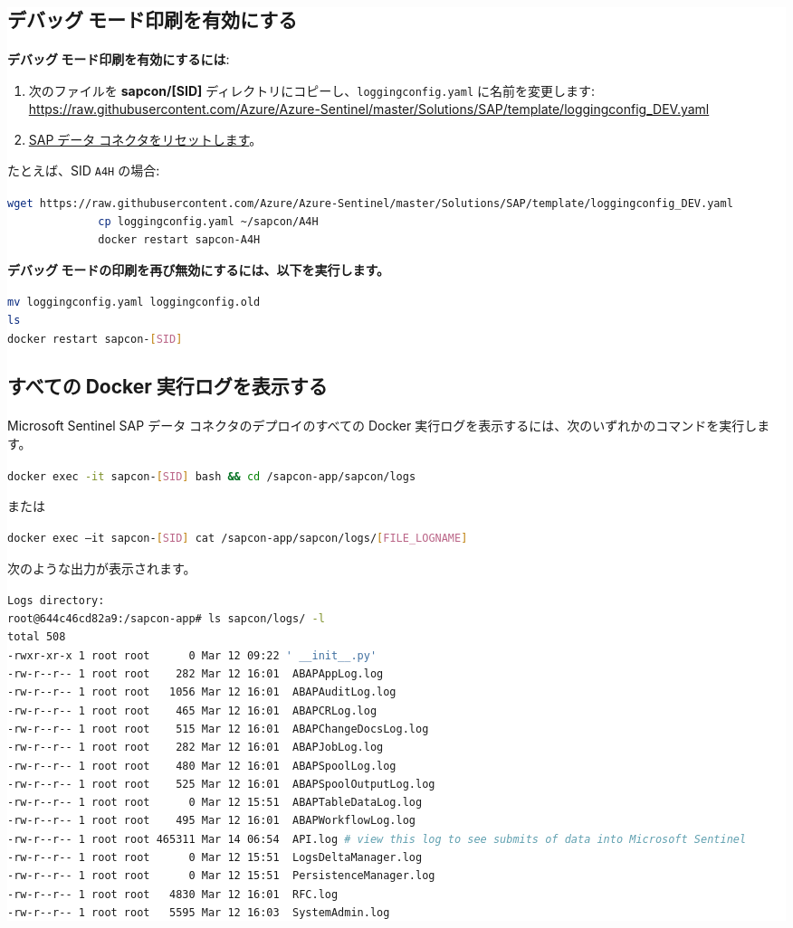 ## <a name="enable-debug-mode-printing"></a>デバッグ モード印刷を有効にする

**デバッグ モード印刷を有効にするには**:

1. 次のファイルを **sapcon/[SID]** ディレクトリにコピーし、`loggingconfig.yaml` に名前を変更します: https://raw.githubusercontent.com/Azure/Azure-Sentinel/master/Solutions/SAP/template/loggingconfig_DEV.yaml

1. [SAP データ コネクタをリセットします](#reset-the-sap-data-connector)。

たとえば、SID `A4H` の場合:

```bash
wget https://raw.githubusercontent.com/Azure/Azure-Sentinel/master/Solutions/SAP/template/loggingconfig_DEV.yaml
              cp loggingconfig.yaml ~/sapcon/A4H
              docker restart sapcon-A4H
```

**デバッグ モードの印刷を再び無効にするには、以下を実行します。**

```bash
mv loggingconfig.yaml loggingconfig.old
ls
docker restart sapcon-[SID]
```

## <a name="view-all-docker-execution-logs"></a>すべての Docker 実行ログを表示する

Microsoft Sentinel SAP データ コネクタのデプロイのすべての Docker 実行ログを表示するには、次のいずれかのコマンドを実行します。

```bash
docker exec -it sapcon-[SID] bash && cd /sapcon-app/sapcon/logs
```

または

```bash
docker exec –it sapcon-[SID] cat /sapcon-app/sapcon/logs/[FILE_LOGNAME]
```

次のような出力が表示されます。

```bash
Logs directory:
root@644c46cd82a9:/sapcon-app# ls sapcon/logs/ -l
total 508
-rwxr-xr-x 1 root root      0 Mar 12 09:22 ' __init__.py'
-rw-r--r-- 1 root root    282 Mar 12 16:01  ABAPAppLog.log
-rw-r--r-- 1 root root   1056 Mar 12 16:01  ABAPAuditLog.log
-rw-r--r-- 1 root root    465 Mar 12 16:01  ABAPCRLog.log
-rw-r--r-- 1 root root    515 Mar 12 16:01  ABAPChangeDocsLog.log
-rw-r--r-- 1 root root    282 Mar 12 16:01  ABAPJobLog.log
-rw-r--r-- 1 root root    480 Mar 12 16:01  ABAPSpoolLog.log
-rw-r--r-- 1 root root    525 Mar 12 16:01  ABAPSpoolOutputLog.log
-rw-r--r-- 1 root root      0 Mar 12 15:51  ABAPTableDataLog.log
-rw-r--r-- 1 root root    495 Mar 12 16:01  ABAPWorkflowLog.log
-rw-r--r-- 1 root root 465311 Mar 14 06:54  API.log # view this log to see submits of data into Microsoft Sentinel
-rw-r--r-- 1 root root      0 Mar 12 15:51  LogsDeltaManager.log
-rw-r--r-- 1 root root      0 Mar 12 15:51  PersistenceManager.log
-rw-r--r-- 1 root root   4830 Mar 12 16:01  RFC.log
-rw-r--r-- 1 root root   5595 Mar 12 16:03  SystemAdmin.log
```
